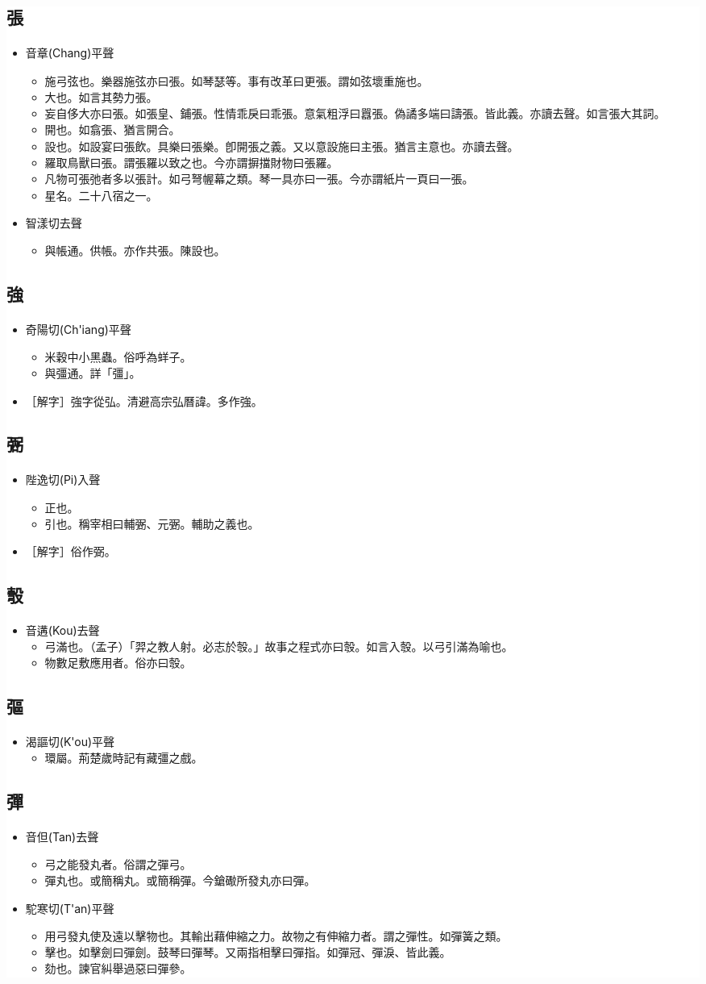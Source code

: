 ## 張

- 音章(Chang)平聲
    - 施弓弦也。樂器施弦亦曰張。如琴瑟等。事有改革曰更張。謂如弦壞重施也。
    - 大也。如言其勢力張。
    - 妄自侈大亦曰張。如張皇、鋪張。性情乖戾曰乖張。意氣粗浮曰囂張。偽譎多端曰譸張。皆此義。亦讀去聲。如言張大其詞。
    - 開也。如翕張、猶言開合。
    - 設也。如設宴曰張飲。具樂曰張樂。卽開張之義。又以意設施曰主張。猶言主意也。亦讀去聲。
    - 羅取鳥獸曰張。謂張羅以致之也。今亦謂摒擋財物曰張羅。
    - 凡物可張弛者多以張計。如弓弩幄幕之類。琴一具亦曰一張。今亦謂紙片一頁曰一張。
    - 星名。二十八宿之一。

- 智漾切去聲
    - 與帳通。供帳。亦作共張。陳設也。

## 強

- 奇陽切(Ch'iang)平聲
    - 米穀中小黑蟲。俗呼為蛘子。
    - 與彊通。詳「彊」。

- ［解字］強字從弘。清避高宗弘曆諱。多作強。

## 弻

- 陛逸切(Pi)入聲
    - 正也。
    - 引也。稱宰相曰輔弻、元弻。輔助之義也。

- ［解字］俗作弼。

## 彀

- 音遘(Kou)去聲
    - 弓滿也。（孟子）「羿之教人射。必志於彀。」故事之程式亦曰彀。如言入彀。以弓引滿為喻也。
    - 物數足敷應用者。俗亦曰彀。

## 彄

- 渴謳切(K'ou)平聲
    - 環屬。荊楚歲時記有藏彊之戲。

## 彈

- 音但(Tan)去聲
    - 弓之能發丸者。俗謂之彈弓。
    - 彈丸也。或簡稱丸。或簡稱彈。今鎗礮所發丸亦曰彈。

- 駝寒切(T'an)平聲
    - 用弓發丸使及遠以擊物也。其輸出藉伸縮之力。故物之有伸縮力者。謂之彈性。如彈簧之類。
    - 擊也。如擊劍曰彈劍。鼓琴曰彈琴。又兩指相擊曰彈指。如彈冠、彈淚、皆此義。
    - 劾也。諫官糾舉過惡曰彈參。
